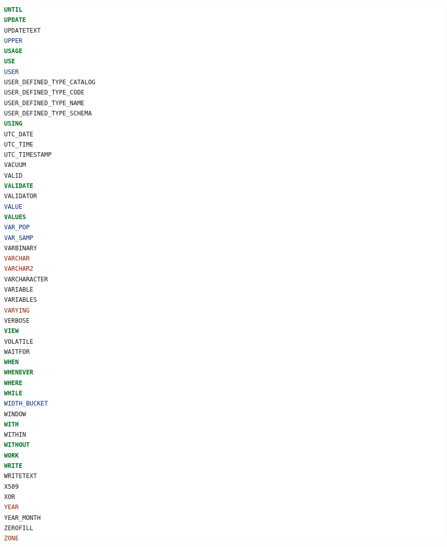 ```sql
UNTIL
UPDATE
UPDATETEXT
UPPER
USAGE
USE
USER
USER_DEFINED_TYPE_CATALOG
USER_DEFINED_TYPE_CODE
USER_DEFINED_TYPE_NAME
USER_DEFINED_TYPE_SCHEMA
USING
UTC_DATE
UTC_TIME
UTC_TIMESTAMP
VACUUM
VALID
VALIDATE
VALIDATOR
VALUE
VALUES
VAR_POP
VAR_SAMP
VARBINARY
VARCHAR
VARCHAR2
VARCHARACTER
VARIABLE
VARIABLES
VARYING
VERBOSE
VIEW
VOLATILE
WAITFOR
WHEN
WHENEVER
WHERE
WHILE
WIDTH_BUCKET
WINDOW
WITH
WITHIN
WITHOUT
WORK
WRITE
WRITETEXT
X509
XOR
YEAR
YEAR_MONTH
ZEROFILL
ZONE
```
